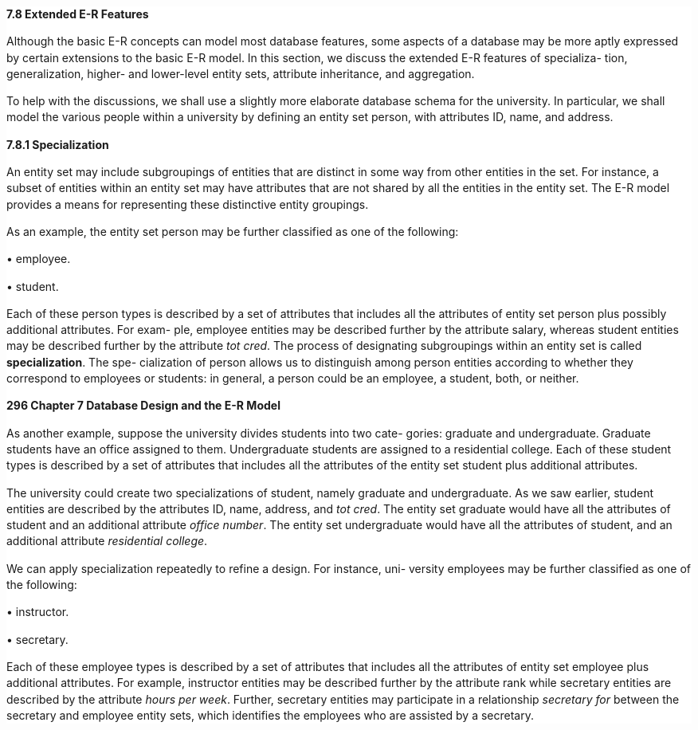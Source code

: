 **7.8 Extended E-R Features**

Although the basic E-R concepts can model most database features, some aspects of a database may be more aptly expressed by certain extensions to the basic E-R model. In this section, we discuss the extended E-R features of specializa- tion, generalization, higher- and lower-level entity sets, attribute inheritance, and aggregation.

To help with the discussions, we shall use a slightly more elaborate database schema for the university. In particular, we shall model the various people within a university by defining an entity set person, with attributes ID, name, and address.

**7.8.1 Specialization**

An entity set may include subgroupings of entities that are distinct in some way from other entities in the set. For instance, a subset of entities within an entity set may have attributes that are not shared by all the entities in the entity set. The E-R model provides a means for representing these distinctive entity groupings.

As an example, the entity set person may be further classified as one of the following:

• employee.

• student.

Each of these person types is described by a set of attributes that includes all the attributes of entity set person plus possibly additional attributes. For exam- ple, employee entities may be described further by the attribute salary, whereas student entities may be described further by the attribute _tot cred_. The process of designating subgroupings within an entity set is called **specialization**. The spe- cialization of person allows us to distinguish among person entities according to whether they correspond to employees or students: in general, a person could be an employee, a student, both, or neither.  

**296 Chapter 7 Database Design and the E-R Model**

As another example, suppose the university divides students into two cate- gories: graduate and undergraduate. Graduate students have an office assigned to them. Undergraduate students are assigned to a residential college. Each of these student types is described by a set of attributes that includes all the attributes of the entity set student plus additional attributes.

The university could create two specializations of student, namely graduate and undergraduate. As we saw earlier, student entities are described by the attributes ID, name, address, and _tot cred_. The entity set graduate would have all the attributes of student and an additional attribute _office number_. The entity set undergraduate would have all the attributes of student, and an additional attribute _residential college_.

We can apply specialization repeatedly to refine a design. For instance, uni- versity employees may be further classified as one of the following:

• instructor.

• secretary.

Each of these employee types is described by a set of attributes that includes all the attributes of entity set employee plus additional attributes. For example, instructor entities may be described further by the attribute rank while secretary entities are described by the attribute _hours per week_. Further, secretary entities may participate in a relationship _secretary for_ between the secretary and employee entity sets, which identifies the employees who are assisted by a secretary.
